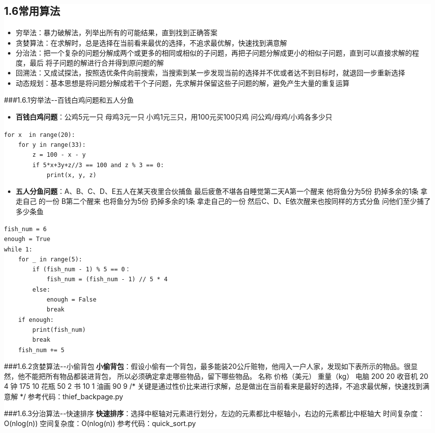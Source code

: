 ## 1.6常用算法
- 穷举法：暴力破解法，列举出所有的可能结果，直到找到正确答案    
- 贪婪算法：在求解时，总是选择在当前看来最优的选择，不追求最优解，快速找到满意解    
- 分治法：把一个复杂的问题分解成两个或更多的相同或相似的子问题，再把子问题分解成更小的相似子问题，直到可以直接求解的程度，最后
将子问题的解进行合并得到原问题的解
- 回溯法：又成试探法，按照选优条件向前搜索，当搜索到某一步发现当前的选择并不优或者达不到目标时，就退回一步重新选择    
- 动态规划：基本思想是将问题分解成若干个子问题，先求解并保留这些子问题的解，避免产生大量的重复运算
 
 ###1.6.1穷举法--百钱白鸡问题和五人分鱼
 - **百钱白鸡问题**：公鸡5元一只 母鸡3元一只 小鸡1元三只，用100元买100只鸡 问公鸡/母鸡/小鸡各多少只
~~~
for x  in range(20):
    for y in range(33):
        z = 100 - x - y
        if 5*x+3y+z//3 == 100 and z % 3 == 0:
            print(x, y, z)
~~~
- **五人分鱼问题**：A、B、C、D、E五人在某天夜里合伙捕鱼 最后疲惫不堪各自睡觉第二天A第一个醒来 他将鱼分为5份 扔掉多余的1条 拿走自己
的一份 B第二个醒来 也将鱼分为5份 扔掉多余的1条 拿走自己的一份 然后C、D、E依次醒来也按同样的方式分鱼 问他们至少捕了多少条鱼
~~~
fish_num = 6
enough = True
while 1:
    for _ in range(5):
        if (fish_num - 1) % 5 == 0：
            fish_num = (fish_num - 1) // 5 * 4
        else:
            enough = False
            break
    if enough:
        print(fish_num)
        break
    fish_num += 5
~~~

###1.6.2贪婪算法--小偷背包
**小偷背包**：假设小偷有一个背包，最多能装20公斤赃物，他闯入一户人家，发现如下表所示的物品。很显然，他不能把所有物品都装进背包，
所以必须确定拿走哪些物品，留下哪些物品。
名称	价格（美元）	重量（kg）
电脑	200	        20
收音机	20	        4
钟	    175	        10
花瓶	50	        2
书	    10	        1
油画	90	        9
/* 关键是通过性价比来进行求解，总是做出在当前看来是最好的选择，不追求最优解，快速找到满意解 */
参考代码：thief_backpage.py

###1.6.3分治算法--快速排序
**快速排序**：选择中枢轴对元素进行划分，左边的元素都比中枢轴小，右边的元素都比中枢轴大
时间复杂度：O(nlog(n))
空间复杂度：O(nlog(n))
参考代码：quick_sort.py
